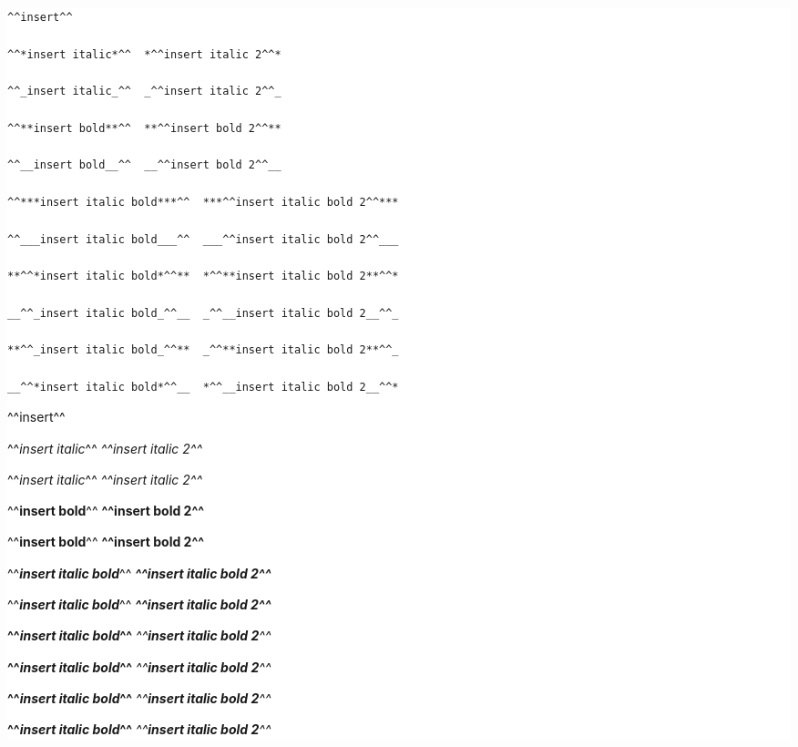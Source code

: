 ```markdown
^^insert^^

^^*insert italic*^^  *^^insert italic 2^^*

^^_insert italic_^^  _^^insert italic 2^^_

^^**insert bold**^^  **^^insert bold 2^^**

^^__insert bold__^^  __^^insert bold 2^^__

^^***insert italic bold***^^  ***^^insert italic bold 2^^***

^^___insert italic bold___^^  ___^^insert italic bold 2^^___

**^^*insert italic bold*^^**  *^^**insert italic bold 2**^^*

__^^_insert italic bold_^^__  _^^__insert italic bold 2__^^_

**^^_insert italic bold_^^**  _^^**insert italic bold 2**^^_

__^^*insert italic bold*^^__  *^^__insert italic bold 2__^^*
```

^^insert^^

^^*insert italic*^^  *^^insert italic 2^^*

^^_insert italic_^^  _^^insert italic 2^^_

^^**insert bold**^^  **^^insert bold 2^^**

^^__insert bold__^^  __^^insert bold 2^^__

^^***insert italic bold***^^  ***^^insert italic bold 2^^***

^^___insert italic bold___^^  ___^^insert italic bold 2^^___

**^^*insert italic bold*^^**  *^^**insert italic bold 2**^^*

__^^_insert italic bold_^^__  _^^__insert italic bold 2__^^_

**^^_insert italic bold_^^**  _^^**insert italic bold 2**^^_

__^^*insert italic bold*^^__  *^^__insert italic bold 2__^^*



[^1]: 这是注释的内容
[^label]: A footnote on "label"
[^pa]: [Markdown Cheatsheet](https://github.com/adam-p/markdown-here/wiki/Markdown-Cheatsheet)
[^!DEF]: The footnote for definition

